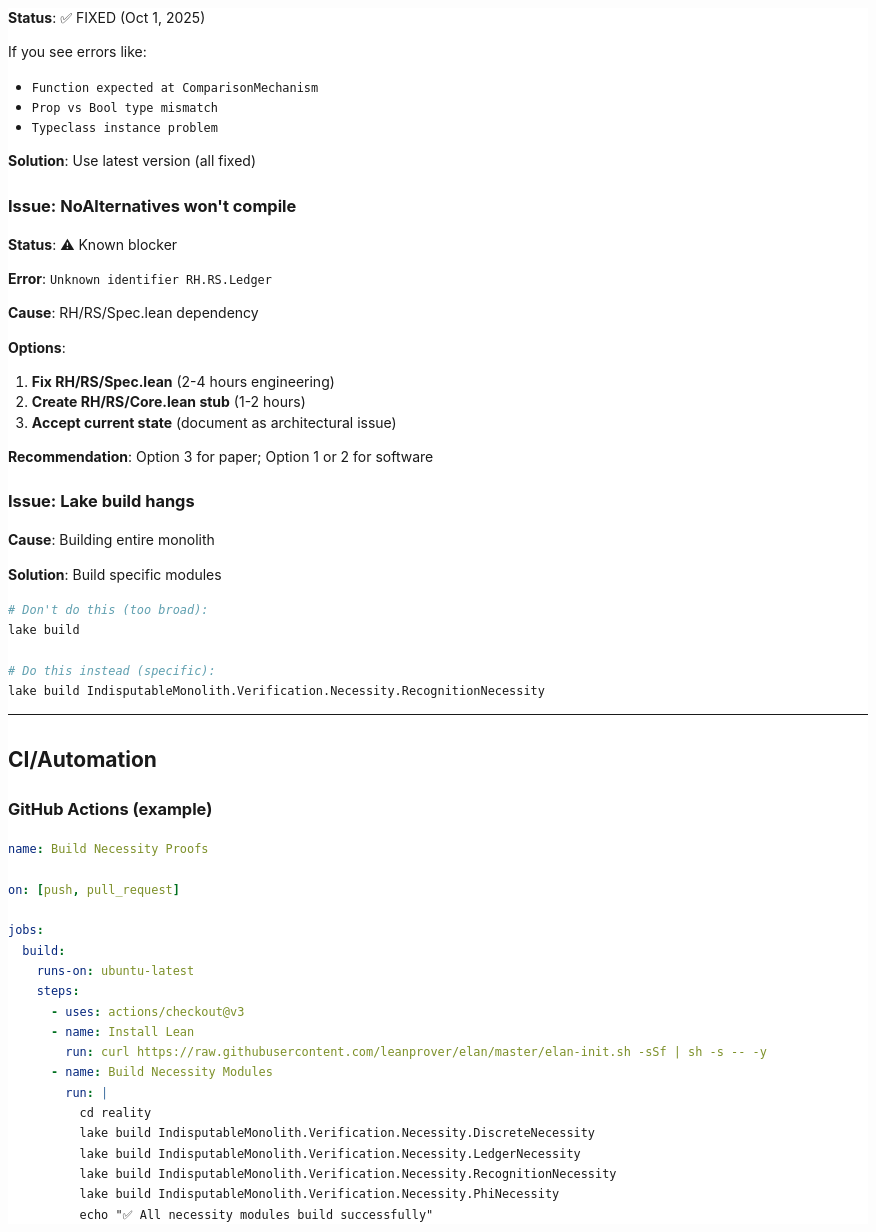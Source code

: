 **Status**: ✅ FIXED (Oct 1, 2025)

If you see errors like:
- `Function expected at ComparisonMechanism`
- `Prop vs Bool type mismatch`
- `Typeclass instance problem`

**Solution**: Use latest version (all fixed)

### Issue: NoAlternatives won't compile

**Status**: ⚠️ Known blocker

**Error**: `Unknown identifier RH.RS.Ledger`

**Cause**: RH/RS/Spec.lean dependency

**Options**:
1. **Fix RH/RS/Spec.lean** (2-4 hours engineering)
2. **Create RH/RS/Core.lean stub** (1-2 hours)
3. **Accept current state** (document as architectural issue)

**Recommendation**: Option 3 for paper; Option 1 or 2 for software

### Issue: Lake build hangs

**Cause**: Building entire monolith

**Solution**: Build specific modules
```bash
# Don't do this (too broad):
lake build

# Do this instead (specific):
lake build IndisputableMonolith.Verification.Necessity.RecognitionNecessity
```

---

## CI/Automation

### GitHub Actions (example)

```yaml
name: Build Necessity Proofs

on: [push, pull_request]

jobs:
  build:
    runs-on: ubuntu-latest
    steps:
      - uses: actions/checkout@v3
      - name: Install Lean
        run: curl https://raw.githubusercontent.com/leanprover/elan/master/elan-init.sh -sSf | sh -s -- -y
      - name: Build Necessity Modules
        run: |
          cd reality
          lake build IndisputableMonolith.Verification.Necessity.DiscreteNecessity
          lake build IndisputableMonolith.Verification.Necessity.LedgerNecessity
          lake build IndisputableMonolith.Verification.Necessity.RecognitionNecessity
          lake build IndisputableMonolith.Verification.Necessity.PhiNecessity
          echo "✅ All necessity modules build successfully"
```
